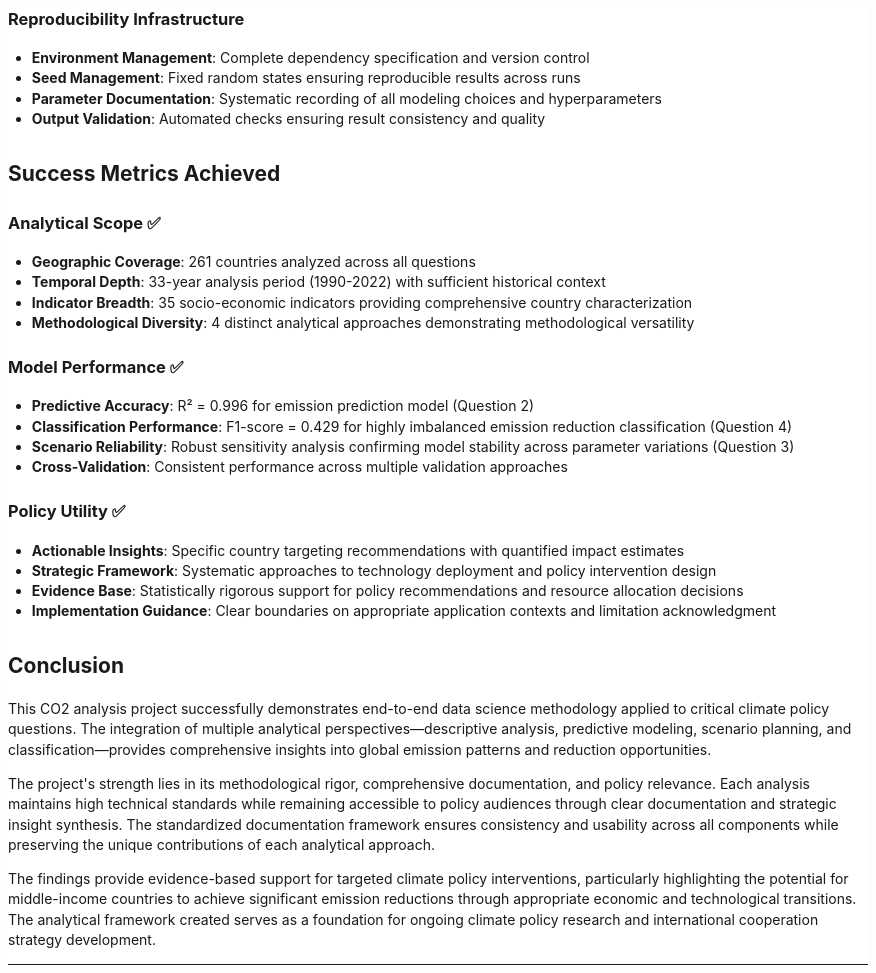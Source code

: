 ### Reproducibility Infrastructure
- **Environment Management**: Complete dependency specification and version control
- **Seed Management**: Fixed random states ensuring reproducible results across runs
- **Parameter Documentation**: Systematic recording of all modeling choices and hyperparameters
- **Output Validation**: Automated checks ensuring result consistency and quality

## Success Metrics Achieved

### Analytical Scope ✅
- **Geographic Coverage**: 261 countries analyzed across all questions
- **Temporal Depth**: 33-year analysis period (1990-2022) with sufficient historical context
- **Indicator Breadth**: 35 socio-economic indicators providing comprehensive country characterization
- **Methodological Diversity**: 4 distinct analytical approaches demonstrating methodological versatility

### Model Performance ✅
- **Predictive Accuracy**: R² = 0.996 for emission prediction model (Question 2)
- **Classification Performance**: F1-score = 0.429 for highly imbalanced emission reduction classification (Question 4)
- **Scenario Reliability**: Robust sensitivity analysis confirming model stability across parameter variations (Question 3)
- **Cross-Validation**: Consistent performance across multiple validation approaches

### Policy Utility ✅
- **Actionable Insights**: Specific country targeting recommendations with quantified impact estimates
- **Strategic Framework**: Systematic approaches to technology deployment and policy intervention design
- **Evidence Base**: Statistically rigorous support for policy recommendations and resource allocation decisions
- **Implementation Guidance**: Clear boundaries on appropriate application contexts and limitation acknowledgment

## Conclusion

This CO2 analysis project successfully demonstrates end-to-end data science methodology applied to critical climate policy questions. The integration of multiple analytical perspectives—descriptive analysis, predictive modeling, scenario planning, and classification—provides comprehensive insights into global emission patterns and reduction opportunities.

The project's strength lies in its methodological rigor, comprehensive documentation, and policy relevance. Each analysis maintains high technical standards while remaining accessible to policy audiences through clear documentation and strategic insight synthesis. The standardized documentation framework ensures consistency and usability across all components while preserving the unique contributions of each analytical approach.

The findings provide evidence-based support for targeted climate policy interventions, particularly highlighting the potential for middle-income countries to achieve significant emission reductions through appropriate economic and technological transitions. The analytical framework created serves as a foundation for ongoing climate policy research and international cooperation strategy development.

---